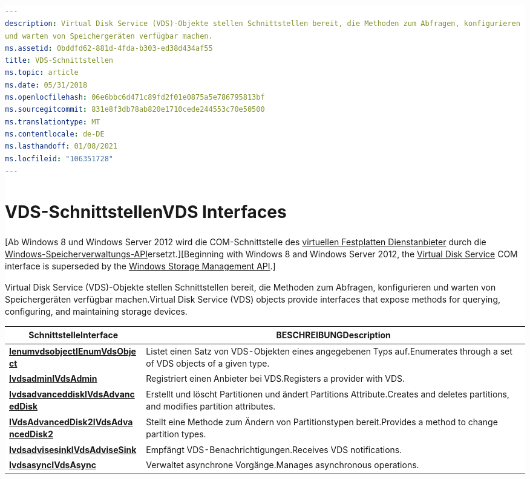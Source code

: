 ```yaml
---
description: Virtual Disk Service (VDS)-Objekte stellen Schnittstellen bereit, die Methoden zum Abfragen, konfigurieren und warten von Speichergeräten verfügbar machen.
ms.assetid: 0bddfd62-881d-4fda-b303-ed38d434af55
title: VDS-Schnittstellen
ms.topic: article
ms.date: 05/31/2018
ms.openlocfilehash: 06e6bbc6d471c89fd2f01e0875a5e786795813bf
ms.sourcegitcommit: 831e8f3db78ab820e1710cede244553c70e50500
ms.translationtype: MT
ms.contentlocale: de-DE
ms.lasthandoff: 01/08/2021
ms.locfileid: "106351728"
---
```

# <a name="vds-interfaces"></a><span data-ttu-id="c47a1-103">VDS-Schnittstellen</span><span class="sxs-lookup"><span data-stu-id="c47a1-103">VDS Interfaces</span></span>

<span data-ttu-id="c47a1-104">\[Ab Windows 8 und Windows Server 2012 wird die COM-Schnittstelle des [virtuellen Festplatten Dienstanbieter](virtual-disk-service-portal.md) durch die [Windows-Speicherverwaltungs-API](/previous-versions/windows/desktop/stormgmt/windows-storage-management-api-portal)ersetzt.\]</span><span class="sxs-lookup"><span data-stu-id="c47a1-104">\[Beginning with Windows 8 and Windows Server 2012, the [Virtual Disk Service](virtual-disk-service-portal.md) COM interface is superseded by the [Windows Storage Management API](/previous-versions/windows/desktop/stormgmt/windows-storage-management-api-portal).\]</span></span>

<span data-ttu-id="c47a1-105">Virtual Disk Service (VDS)-Objekte stellen Schnittstellen bereit, die Methoden zum Abfragen, konfigurieren und warten von Speichergeräten verfügbar machen.</span><span class="sxs-lookup"><span data-stu-id="c47a1-105">Virtual Disk Service (VDS) objects provide interfaces that expose methods for querying, configuring, and maintaining storage devices.</span></span>



| <span data-ttu-id="c47a1-106">Schnittstelle</span><span class="sxs-lookup"><span data-stu-id="c47a1-106">Interface</span></span>                                                            | <span data-ttu-id="c47a1-107">BESCHREIBUNG</span><span class="sxs-lookup"><span data-stu-id="c47a1-107">Description</span></span>                                                                                                                                                                                           |
|----------------------------------------------------------------------|-------------------------------------------------------------------------------------------------------------------------------------------------------------------------------------------------------|
| [<span data-ttu-id="c47a1-108">**Ienumvdsobject**</span><span class="sxs-lookup"><span data-stu-id="c47a1-108">**IEnumVdsObject**</span></span>](/windows/desktop/api/Vds/nn-vds-ienumvdsobject)                             | <span data-ttu-id="c47a1-109">Listet einen Satz von VDS-Objekten eines angegebenen Typs auf.</span><span class="sxs-lookup"><span data-stu-id="c47a1-109">Enumerates through a set of VDS objects of a given type.</span></span>                                                                                                                                              |
| [<span data-ttu-id="c47a1-110">**Ivdsadmin**</span><span class="sxs-lookup"><span data-stu-id="c47a1-110">**IVdsAdmin**</span></span>](/windows/desktop/api/VdsHwPrv/nn-vdshwprv-ivdsadmin)                                       | <span data-ttu-id="c47a1-111">Registriert einen Anbieter bei VDS.</span><span class="sxs-lookup"><span data-stu-id="c47a1-111">Registers a provider with VDS.</span></span>                                                                                                                                                                        |
| [<span data-ttu-id="c47a1-112">**Ivdsadvanceddisk**</span><span class="sxs-lookup"><span data-stu-id="c47a1-112">**IVdsAdvancedDisk**</span></span>](/windows/desktop/api/Vds/nn-vds-ivdsadvanceddisk)                         | <span data-ttu-id="c47a1-113">Erstellt und löscht Partitionen und ändert Partitions Attribute.</span><span class="sxs-lookup"><span data-stu-id="c47a1-113">Creates and deletes partitions, and modifies partition attributes.</span></span>                                                                                                                                    |
| [<span data-ttu-id="c47a1-114">**IVdsAdvancedDisk2**</span><span class="sxs-lookup"><span data-stu-id="c47a1-114">**IVdsAdvancedDisk2**</span></span>](/windows/desktop/api/Vds/nn-vds-ivdsadvanceddisk2)                       | <span data-ttu-id="c47a1-115">Stellt eine Methode zum Ändern von Partitionstypen bereit.</span><span class="sxs-lookup"><span data-stu-id="c47a1-115">Provides a method to change partition types.</span></span>                                                                                                                                                          |
| [<span data-ttu-id="c47a1-116">**Ivdsadvisesink**</span><span class="sxs-lookup"><span data-stu-id="c47a1-116">**IVdsAdviseSink**</span></span>](/windows/desktop/api/Vds/nn-vds-ivdsadvisesink)                             | <span data-ttu-id="c47a1-117">Empfängt VDS-Benachrichtigungen.</span><span class="sxs-lookup"><span data-stu-id="c47a1-117">Receives VDS notifications.</span></span>                                                                                                                                                                           |
| [<span data-ttu-id="c47a1-118">**Ivdsasync**</span><span class="sxs-lookup"><span data-stu-id="c47a1-118">**IVdsAsync**</span></span>](/windows/desktop/api/Vds/nn-vds-ivdsasync)                                       | <span data-ttu-id="c47a1-119">Verwaltet asynchrone Vorgänge.</span><span class="sxs-lookup"><span data-stu-id="c47a1-119">Manages asynchronous operations.</span></span>                                                                                                                                                                      |